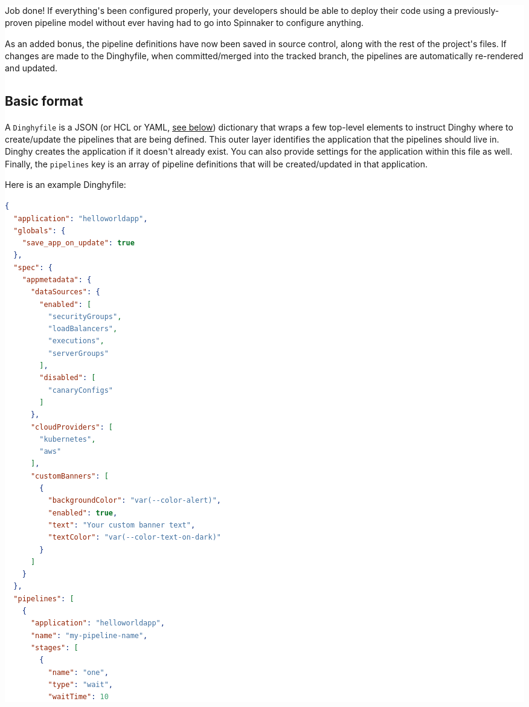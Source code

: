 Job done!  If everything's been configured properly, your developers should
be able to deploy their code using a previously-proven pipeline model
without ever having had to go into Spinnaker to configure anything.

As an added bonus, the pipeline definitions have now been saved in source
control, along with the rest of the project's files.  If changes are made
to the Dinghyfile, when committed/merged into the tracked branch, the
pipelines are automatically re-rendered and updated.

## Basic format

A `Dinghyfile` is a JSON (or HCL or YAML, [see
below](#alternate-template-formats)) dictionary that wraps a
few top-level elements to instruct Dinghy where to create/update the
pipelines that are being defined.  This outer layer identifies the
application that the pipelines should live in. Dinghy creates
the application if it doesn't already exist. You can also provide
settings for the application within this file as well.  Finally, the
`pipelines` key is an array of pipeline definitions that will be
created/updated in that application.

Here is an example Dinghyfile:

```json
{
  "application": "helloworldapp",
  "globals": {
    "save_app_on_update": true
  },
  "spec": {
    "appmetadata": {
      "dataSources": {
        "enabled": [
          "securityGroups",
          "loadBalancers",
          "executions",
          "serverGroups"
        ],
        "disabled": [
          "canaryConfigs"
        ]
      },
      "cloudProviders": [
        "kubernetes",
        "aws"
      ],
      "customBanners": [
        {
          "backgroundColor": "var(--color-alert)",
          "enabled": true,
          "text": "Your custom banner text",
          "textColor": "var(--color-text-on-dark)"
        }
      ]
    }
  },
  "pipelines": [
    {
      "application": "helloworldapp",
      "name": "my-pipeline-name",
      "stages": [
        {
          "name": "one",
          "type": "wait",
          "waitTime": 10
```